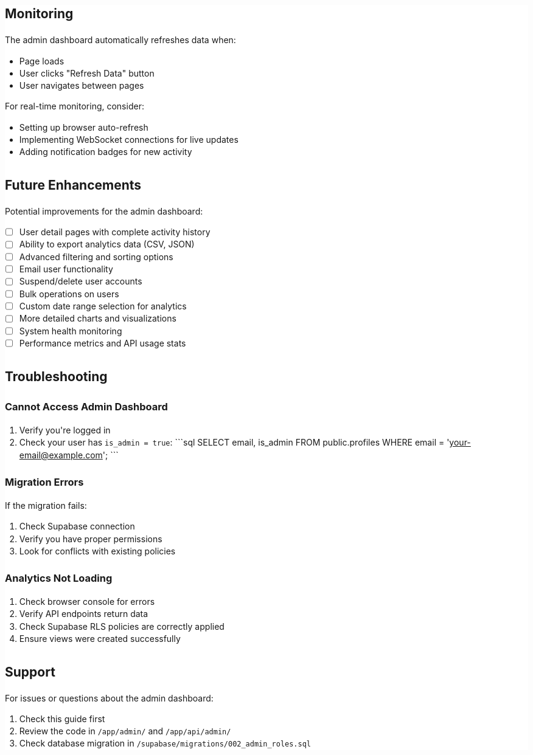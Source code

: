 ## Monitoring

The admin dashboard automatically refreshes data when:
- Page loads
- User clicks "Refresh Data" button
- User navigates between pages

For real-time monitoring, consider:
- Setting up browser auto-refresh
- Implementing WebSocket connections for live updates
- Adding notification badges for new activity

## Future Enhancements

Potential improvements for the admin dashboard:

- [ ] User detail pages with complete activity history
- [ ] Ability to export analytics data (CSV, JSON)
- [ ] Advanced filtering and sorting options
- [ ] Email user functionality
- [ ] Suspend/delete user accounts
- [ ] Bulk operations on users
- [ ] Custom date range selection for analytics
- [ ] More detailed charts and visualizations
- [ ] System health monitoring
- [ ] Performance metrics and API usage stats

## Troubleshooting

### Cannot Access Admin Dashboard

1. Verify you're logged in
2. Check your user has `is_admin = true`:
   \`\`\`sql
   SELECT email, is_admin FROM public.profiles WHERE email = 'your-email@example.com';
   \`\`\`

### Migration Errors

If the migration fails:
1. Check Supabase connection
2. Verify you have proper permissions
3. Look for conflicts with existing policies

### Analytics Not Loading

1. Check browser console for errors
2. Verify API endpoints return data
3. Check Supabase RLS policies are correctly applied
4. Ensure views were created successfully

## Support

For issues or questions about the admin dashboard:
1. Check this guide first
2. Review the code in `/app/admin/` and `/app/api/admin/`
3. Check database migration in `/supabase/migrations/002_admin_roles.sql`
